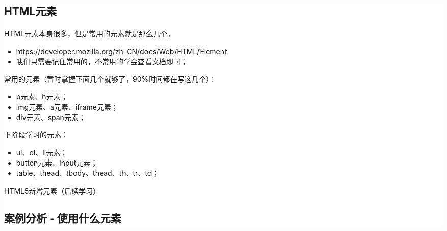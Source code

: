## HTML元素

HTML元素本身很多，但是常用的元素就是那么几个。

- https://developer.mozilla.org/zh-CN/docs/Web/HTML/Element
- 我们只需要记住常用的，不常用的学会查看文档即可；

常用的元素（暂时掌握下面几个就够了，90%时间都在写这几个）：

- p元素、h元素；
- img元素、a元素、iframe元素；
- div元素、span元素；

下阶段学习的元素：

- ul、ol、li元素；
- button元素、input元素；
- table、thead、tbody、thead、th、tr、td；

HTML5新增元素（后续学习）









## 案例分析 - 使用什么元素
